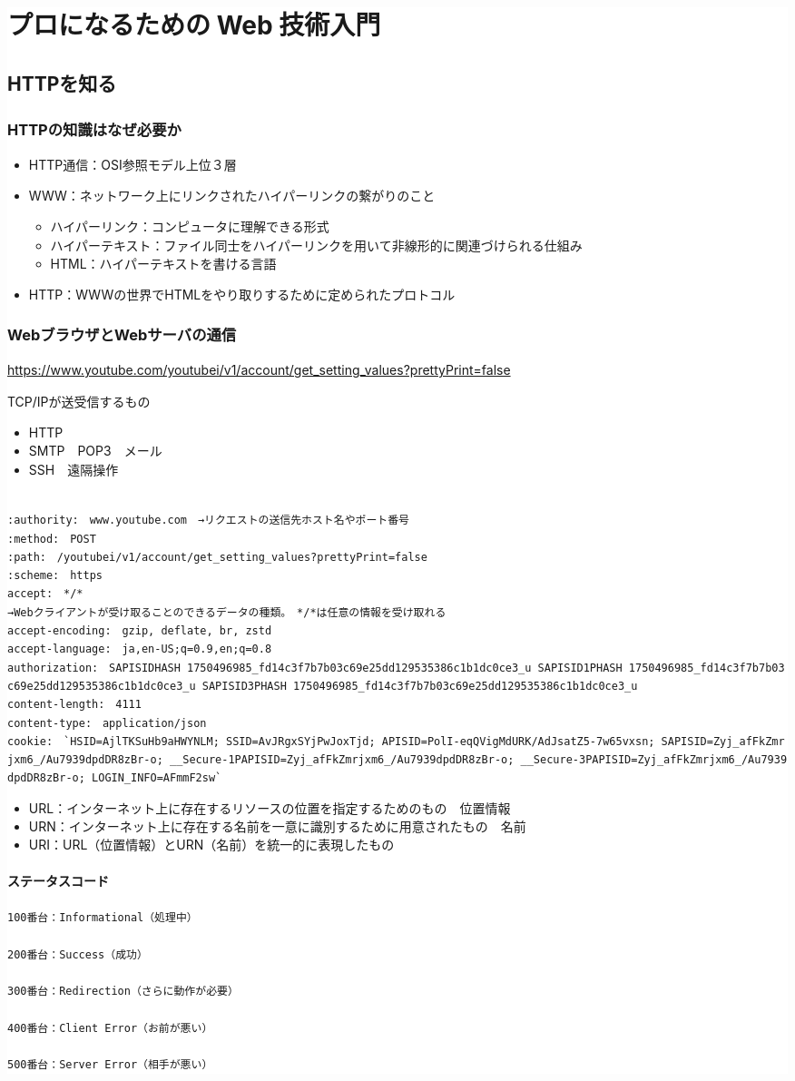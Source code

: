 # プロになるための Web 技術入門
## HTTPを知る

### HTTPの知識はなぜ必要か
- HTTP通信：OSI参照モデル上位３層

- WWW：ネットワーク上にリンクされたハイパーリンクの繋がりのこと
    - ハイパーリンク：コンピュータに理解できる形式
    - ハイパーテキスト：ファイル同士をハイパーリンクを用いて非線形的に関連づけられる仕組み
    - HTML：ハイパーテキストを書ける言語

- HTTP：WWWの世界でHTMLをやり取りするために定められたプロトコル

### WebブラウザとWebサーバの通信

https://www.youtube.com/youtubei/v1/account/get_setting_values?prettyPrint=false

TCP/IPが送受信するもの
- HTTP
- SMTP　POP3　メール
- SSH　遠隔操作

```

:authority:　www.youtube.com　→リクエストの送信先ホスト名やポート番号
:method:　POST
:path:　/youtubei/v1/account/get_setting_values?prettyPrint=false
:scheme:　https
accept:　*/*
→Webクライアントが受け取ることのできるデータの種類。　*/*は任意の情報を受け取れる
accept-encoding:　gzip, deflate, br, zstd
accept-language:　ja,en-US;q=0.9,en;q=0.8
authorization:　SAPISIDHASH 1750496985_fd14c3f7b7b03c69e25dd129535386c1b1dc0ce3_u SAPISID1PHASH 1750496985_fd14c3f7b7b03c69e25dd129535386c1b1dc0ce3_u SAPISID3PHASH 1750496985_fd14c3f7b7b03c69e25dd129535386c1b1dc0ce3_u
content-length:　4111
content-type:　application/json
cookie:　`HSID=AjlTKSuHb9aHWYNLM; SSID=AvJRgxSYjPwJoxTjd; APISID=PolI-eqQVigMdURK/AdJsatZ5-7w65vxsn; SAPISID=Zyj_afFkZmrjxm6_/Au7939dpdDR8zBr-o; __Secure-1PAPISID=Zyj_afFkZmrjxm6_/Au7939dpdDR8zBr-o; __Secure-3PAPISID=Zyj_afFkZmrjxm6_/Au7939dpdDR8zBr-o; LOGIN_INFO=AFmmF2sw`
```

- URL：インターネット上に存在するリソースの位置を指定するためのもの　位置情報
- URN：インターネット上に存在する名前を一意に識別するために用意されたもの　名前
- URI：URL（位置情報）とURN（名前）を統一的に表現したもの

#### ステータスコード
```
100番台：Informational（処理中）

200番台：Success（成功）

300番台：Redirection（さらに動作が必要）

400番台：Client Error（お前が悪い）

500番台：Server Error（相手が悪い）
```
